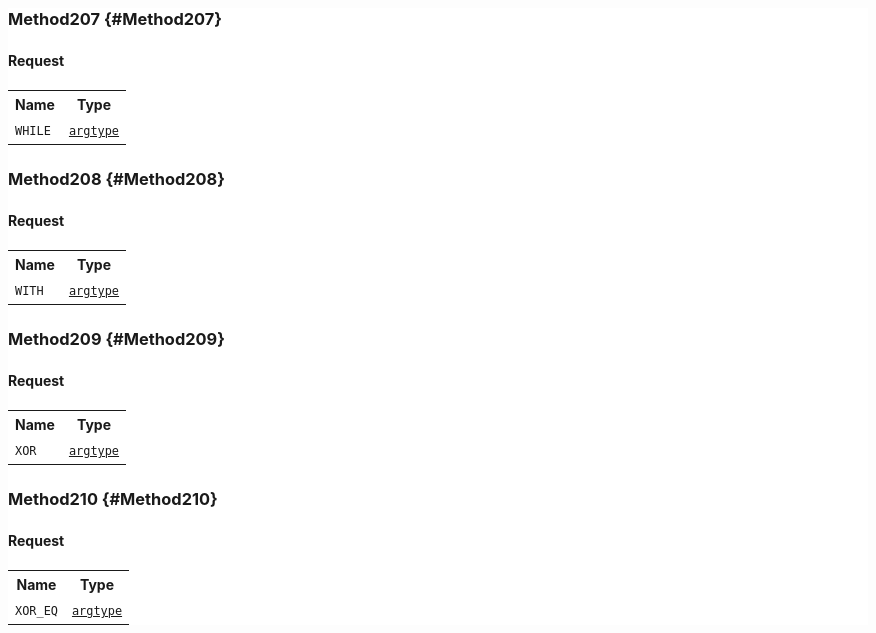 

### Method207 {#Method207}


#### Request
<table>
    <tr><th>Name</th><th>Type</th></tr>
    <tr>
            <td><code>WHILE</code></td>
            <td>
                <code><a class='link' href='#argtype'>argtype</a></code>
            </td>
        </tr></table>



### Method208 {#Method208}


#### Request
<table>
    <tr><th>Name</th><th>Type</th></tr>
    <tr>
            <td><code>WITH</code></td>
            <td>
                <code><a class='link' href='#argtype'>argtype</a></code>
            </td>
        </tr></table>



### Method209 {#Method209}


#### Request
<table>
    <tr><th>Name</th><th>Type</th></tr>
    <tr>
            <td><code>XOR</code></td>
            <td>
                <code><a class='link' href='#argtype'>argtype</a></code>
            </td>
        </tr></table>



### Method210 {#Method210}


#### Request
<table>
    <tr><th>Name</th><th>Type</th></tr>
    <tr>
            <td><code>XOR_EQ</code></td>
            <td>
                <code><a class='link' href='#argtype'>argtype</a></code>
            </td>
        </tr></table>
